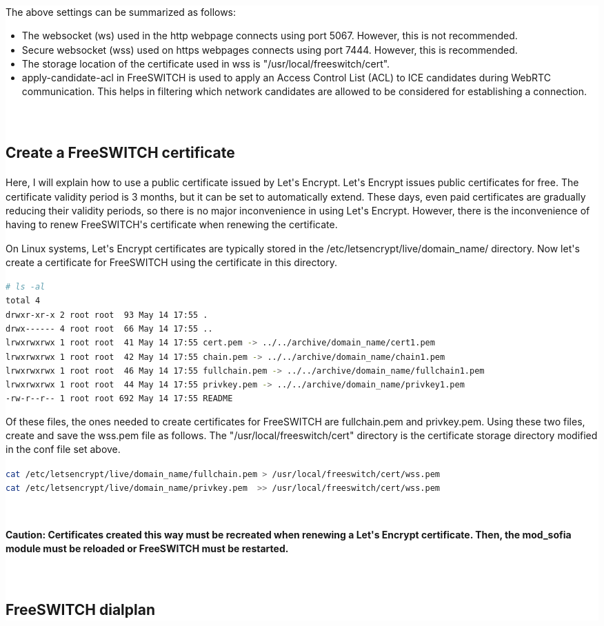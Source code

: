The above settings can be summarized as follows:
* The websocket (ws) used in the http webpage connects using port 5067. However, this is not recommended.
* Secure websocket (wss) used on https webpages connects using port 7444. However, this is recommended.
* The storage location of the certificate used in wss is "/usr/local/freeswitch/cert".
* apply-candidate-acl in FreeSWITCH is used to apply an Access Control List (ACL) to ICE candidates during WebRTC communication. This helps in filtering which network candidates are allowed to be considered for establishing a connection.

<br>

## Create a FreeSWITCH certificate

Here, I will explain how to use a public certificate issued by Let's Encrypt. Let's Encrypt issues public certificates for free. The certificate validity period is 3 months, but it can be set to automatically extend. These days, even paid certificates are gradually reducing their validity periods, so there is no major inconvenience in using Let's Encrypt. However, there is the inconvenience of having to renew FreeSWITCH's certificate when renewing the certificate.

On Linux systems, Let's Encrypt certificates are typically stored in the /etc/letsencrypt/live/domain_name/ directory. Now let's create a certificate for FreeSWITCH using the certificate in this directory.

```bash
# ls -al
total 4
drwxr-xr-x 2 root root  93 May 14 17:55 .
drwx------ 4 root root  66 May 14 17:55 ..
lrwxrwxrwx 1 root root  41 May 14 17:55 cert.pem -> ../../archive/domain_name/cert1.pem
lrwxrwxrwx 1 root root  42 May 14 17:55 chain.pem -> ../../archive/domain_name/chain1.pem
lrwxrwxrwx 1 root root  46 May 14 17:55 fullchain.pem -> ../../archive/domain_name/fullchain1.pem
lrwxrwxrwx 1 root root  44 May 14 17:55 privkey.pem -> ../../archive/domain_name/privkey1.pem
-rw-r--r-- 1 root root 692 May 14 17:55 README
```

Of these files, the ones needed to create certificates for FreeSWITCH are fullchain.pem and privkey.pem. Using these two files, create and save the wss.pem file as follows. 
The "/usr/local/freeswitch/cert" directory is the certificate storage directory modified in the conf file set above.

```bash
cat /etc/letsencrypt/live/domain_name/fullchain.pem > /usr/local/freeswitch/cert/wss.pem
cat /etc/letsencrypt/live/domain_name/privkey.pem  >> /usr/local/freeswitch/cert/wss.pem
```
<br>

__Caution: Certificates created this way must be recreated when renewing a Let's Encrypt certificate. Then, the mod_sofia module must be reloaded or FreeSWITCH must be restarted.__

<br>



## FreeSWITCH dialplan
